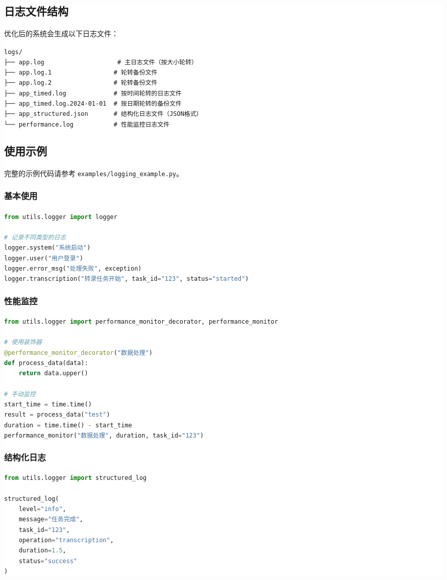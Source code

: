 ## 日志文件结构

优化后的系统会生成以下日志文件：

```
logs/
├── app.log                    # 主日志文件（按大小轮转）
├── app.log.1                 # 轮转备份文件
├── app.log.2                 # 轮转备份文件
├── app_timed.log             # 按时间轮转的日志文件
├── app_timed.log.2024-01-01  # 按日期轮转的备份文件
├── app_structured.json       # 结构化日志文件（JSON格式）
└── performance.log           # 性能监控日志文件
```

## 使用示例

完整的示例代码请参考 `examples/logging_example.py`。

### 基本使用
```python
from utils.logger import logger

# 记录不同类型的日志
logger.system("系统启动")
logger.user("用户登录")
logger.error_msg("处理失败", exception)
logger.transcription("转录任务开始", task_id="123", status="started")
```

### 性能监控
```python
from utils.logger import performance_monitor_decorator, performance_monitor

# 使用装饰器
@performance_monitor_decorator("数据处理")
def process_data(data):
    return data.upper()

# 手动监控
start_time = time.time()
result = process_data("test")
duration = time.time() - start_time
performance_monitor("数据处理", duration, task_id="123")
```

### 结构化日志
```python
from utils.logger import structured_log

structured_log(
    level="info",
    message="任务完成",
    task_id="123",
    operation="transcription",
    duration=1.5,
    status="success"
)
```
